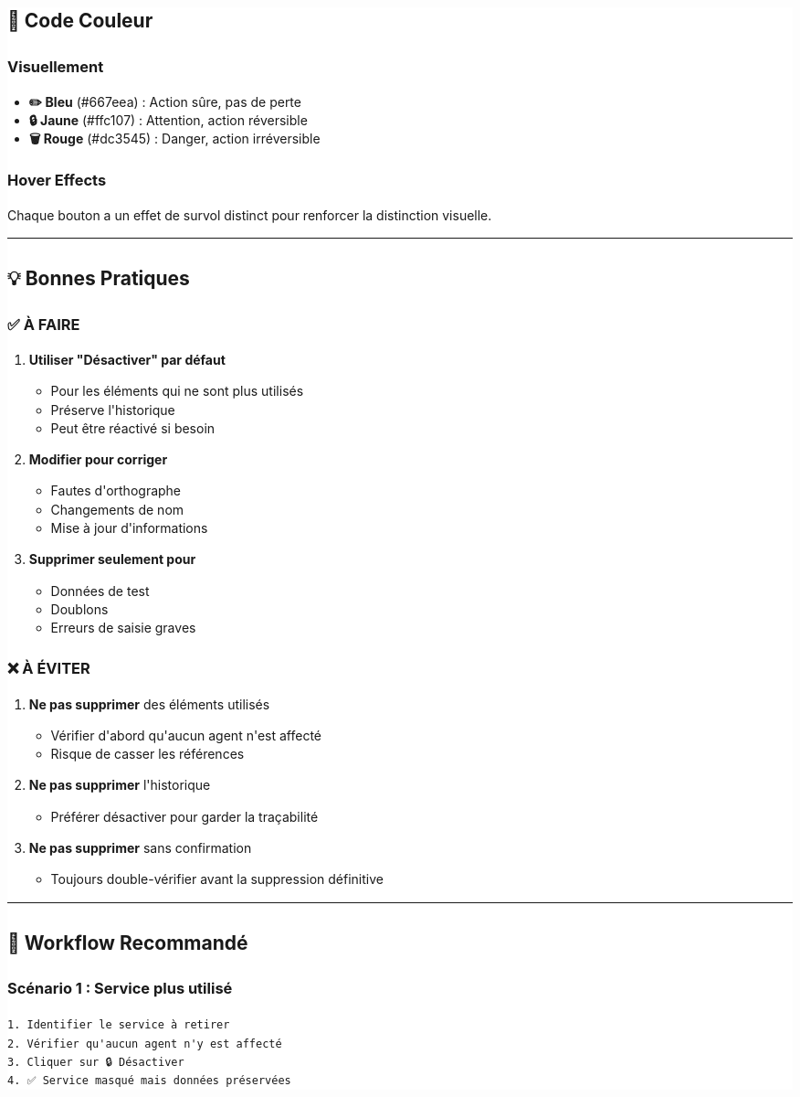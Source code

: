 
## 🎨 Code Couleur

### Visuellement
- **✏️ Bleu** (#667eea) : Action sûre, pas de perte
- **🔒 Jaune** (#ffc107) : Attention, action réversible
- **🗑️ Rouge** (#dc3545) : Danger, action irréversible

### Hover Effects
Chaque bouton a un effet de survol distinct pour renforcer la distinction visuelle.

---

## 💡 Bonnes Pratiques

### ✅ À FAIRE

1. **Utiliser "Désactiver" par défaut**
   - Pour les éléments qui ne sont plus utilisés
   - Préserve l'historique
   - Peut être réactivé si besoin

2. **Modifier pour corriger**
   - Fautes d'orthographe
   - Changements de nom
   - Mise à jour d'informations

3. **Supprimer seulement pour**
   - Données de test
   - Doublons
   - Erreurs de saisie graves

### ❌ À ÉVITER

1. **Ne pas supprimer** des éléments utilisés
   - Vérifier d'abord qu'aucun agent n'est affecté
   - Risque de casser les références

2. **Ne pas supprimer** l'historique
   - Préférer désactiver pour garder la traçabilité

3. **Ne pas supprimer** sans confirmation
   - Toujours double-vérifier avant la suppression définitive

---

## 🔄 Workflow Recommandé

### Scénario 1 : Service plus utilisé
```
1. Identifier le service à retirer
2. Vérifier qu'aucun agent n'y est affecté
3. Cliquer sur 🔒 Désactiver
4. ✅ Service masqué mais données préservées
```

